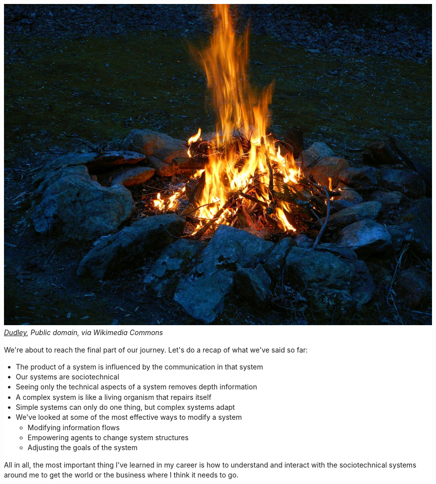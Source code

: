 ![](../media/campfire.png)
*[Dudley](https://commons.wikimedia.org/wiki/File:A_campfire_in_the_mountains.jpg), Public domain, via Wikimedia Commons*


We're about to reach the final part of our journey. Let's do a recap of what we've said so far:
 * The product of a system is influenced by the communication in that system
 * Our systems are sociotechnical
 * Seeing only the technical aspects of a system removes depth information
 * A complex system is like a living organism that repairs itself
 * Simple systems can only do one thing, but complex systems adapt
* We've looked at some of the most effective ways to modify a system
	* Modifying information flows
	* Empowering agents to change system structures
	* Adjusting the goals of the system

All in all, the most important thing I've learned in my career is how to understand and interact with the sociotechnical systems around me to get the world or the business where I think it needs to go.

